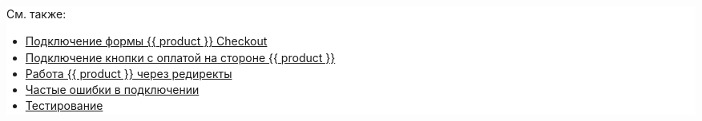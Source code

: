 См. также:
- [Подключение формы {{ product }} Checkout](yandex-pay-checkout.md)
- [Подключение кнопки с оплатой на стороне {{ product }}](yandex-pay-server-pay.md)
- [Работа {{ product }} через редиректы](pay-via-query.md)
- [Частые ошибки в подключении](common-mistakes.md)
- [Тестирование](testing-integration.md)
